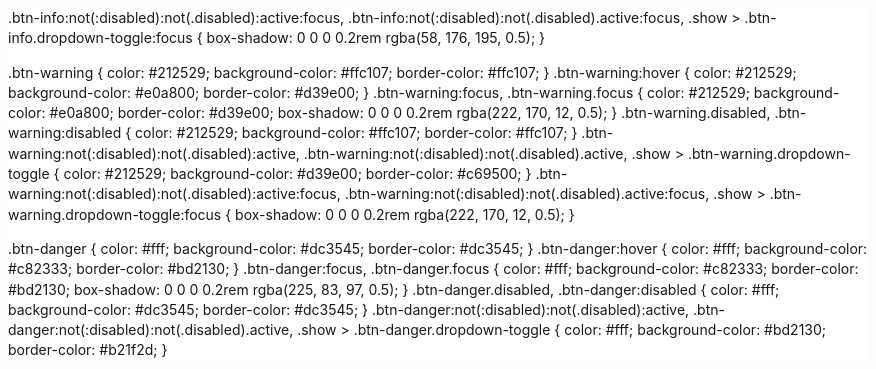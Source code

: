 .btn-info:not(:disabled):not(.disabled):active:focus, .btn-info:not(:disabled):not(.disabled).active:focus, .show > .btn-info.dropdown-toggle:focus {
  box-shadow: 0 0 0 0.2rem rgba(58, 176, 195, 0.5);
}

.btn-warning {
  color: #212529;
  background-color: #ffc107;
  border-color: #ffc107;
}
.btn-warning:hover {
  color: #212529;
  background-color: #e0a800;
  border-color: #d39e00;
}
.btn-warning:focus, .btn-warning.focus {
  color: #212529;
  background-color: #e0a800;
  border-color: #d39e00;
  box-shadow: 0 0 0 0.2rem rgba(222, 170, 12, 0.5);
}
.btn-warning.disabled, .btn-warning:disabled {
  color: #212529;
  background-color: #ffc107;
  border-color: #ffc107;
}
.btn-warning:not(:disabled):not(.disabled):active, .btn-warning:not(:disabled):not(.disabled).active, .show > .btn-warning.dropdown-toggle {
  color: #212529;
  background-color: #d39e00;
  border-color: #c69500;
}
.btn-warning:not(:disabled):not(.disabled):active:focus, .btn-warning:not(:disabled):not(.disabled).active:focus, .show > .btn-warning.dropdown-toggle:focus {
  box-shadow: 0 0 0 0.2rem rgba(222, 170, 12, 0.5);
}

.btn-danger {
  color: #fff;
  background-color: #dc3545;
  border-color: #dc3545;
}
.btn-danger:hover {
  color: #fff;
  background-color: #c82333;
  border-color: #bd2130;
}
.btn-danger:focus, .btn-danger.focus {
  color: #fff;
  background-color: #c82333;
  border-color: #bd2130;
  box-shadow: 0 0 0 0.2rem rgba(225, 83, 97, 0.5);
}
.btn-danger.disabled, .btn-danger:disabled {
  color: #fff;
  background-color: #dc3545;
  border-color: #dc3545;
}
.btn-danger:not(:disabled):not(.disabled):active, .btn-danger:not(:disabled):not(.disabled).active, .show > .btn-danger.dropdown-toggle {
  color: #fff;
  background-color: #bd2130;
  border-color: #b21f2d;
}